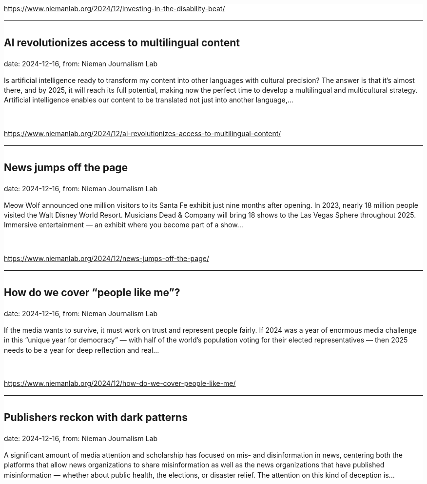 <https://www.niemanlab.org/2024/12/investing-in-the-disability-beat/>

---

## AI revolutionizes access to multilingual content

date: 2024-12-16, from: Nieman Journalism Lab

Is artificial intelligence ready to transform my content into other languages with cultural precision? The answer is that it&#8217;s almost there, and by 2025, it will reach its full potential, making now the perfect time to develop a multilingual and multicultural strategy. Artificial intelligence enables our content to be translated not just into another language,... 

<br> 

<https://www.niemanlab.org/2024/12/ai-revolutionizes-access-to-multilingual-content/>

---

## News jumps off the page

date: 2024-12-16, from: Nieman Journalism Lab

Meow Wolf announced one million visitors to its Santa Fe exhibit just nine months after opening. In 2023, nearly 18 million people visited the Walt Disney World Resort. Musicians Dead &#038; Company will bring 18 shows to the Las Vegas Sphere throughout 2025. Immersive entertainment — an exhibit where you become part of a show... 

<br> 

<https://www.niemanlab.org/2024/12/news-jumps-off-the-page/>

---

## How do we cover “people like me”?

date: 2024-12-16, from: Nieman Journalism Lab

If the media wants to survive, it must work on trust and represent people fairly. If 2024 was a year of enormous media challenge in this &#8220;unique year for democracy&#8221; — with half of the world&#8217;s population voting for their elected representatives — then 2025 needs to be a year for deep reflection and real... 

<br> 

<https://www.niemanlab.org/2024/12/how-do-we-cover-people-like-me/>

---

## Publishers reckon with dark patterns

date: 2024-12-16, from: Nieman Journalism Lab

A significant amount of media attention and scholarship has focused on mis- and disinformation in news, centering both the platforms that allow news organizations to share misinformation as well as the news organizations that have published misinformation — whether about public health, the elections, or disaster relief. The attention on this kind of deception is... 
